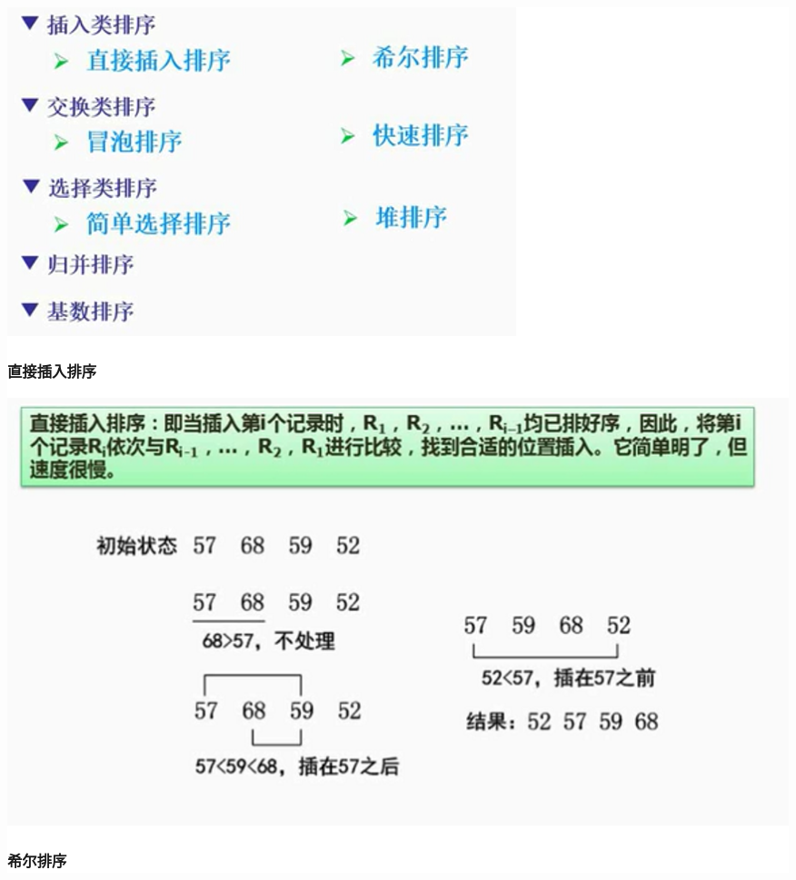 ![1552642402382](/assets/images/RuanKao_note/1552642402382.png)

### 直接插入排序

![1552642665517](/assets/images/RuanKao_note/1552642665517.png)

### 希尔排序
